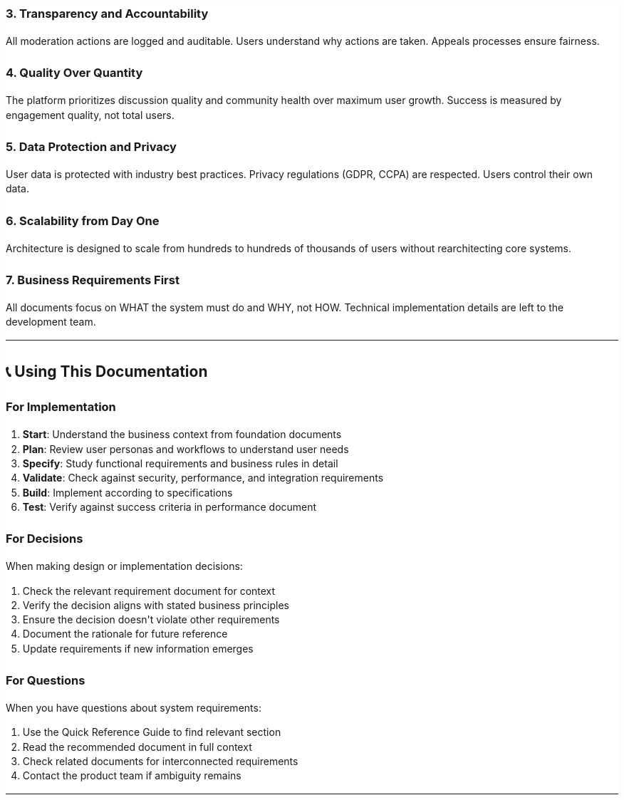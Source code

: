 ### 3. Transparency and Accountability
All moderation actions are logged and auditable. Users understand why actions are taken. Appeals processes ensure fairness.

### 4. Quality Over Quantity
The platform prioritizes discussion quality and community health over maximum user growth. Success is measured by engagement quality, not total users.

### 5. Data Protection and Privacy
User data is protected with industry best practices. Privacy regulations (GDPR, CCPA) are respected. Users control their own data.

### 6. Scalability from Day One
Architecture is designed to scale from hundreds to hundreds of thousands of users without rearchitecting core systems.

### 7. Business Requirements First
All documents focus on WHAT the system must do and WHY, not HOW. Technical implementation details are left to the development team.

---

## 📞 Using This Documentation

### For Implementation
1. **Start**: Understand the business context from foundation documents
2. **Plan**: Review user personas and workflows to understand user needs
3. **Specify**: Study functional requirements and business rules in detail
4. **Validate**: Check against security, performance, and integration requirements
5. **Build**: Implement according to specifications
6. **Test**: Verify against success criteria in performance document

### For Decisions
When making design or implementation decisions:
1. Check the relevant requirement document for context
2. Verify the decision aligns with stated business principles
3. Ensure the decision doesn't violate other requirements
4. Document the rationale for future reference
5. Update requirements if new information emerges

### For Questions
When you have questions about system requirements:
1. Use the Quick Reference Guide to find relevant section
2. Read the recommended document in full context
3. Check related documents for interconnected requirements
4. Contact the product team if ambiguity remains

---
